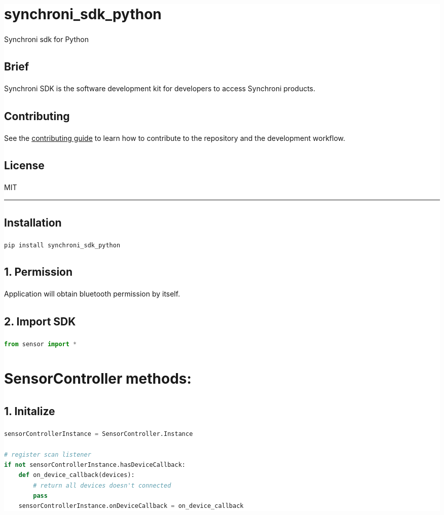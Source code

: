# synchroni_sdk_python

Synchroni sdk for Python

## Brief

Synchroni SDK is the software development kit for developers to access Synchroni products.


## Contributing

See the [contributing guide](CONTRIBUTING.md) to learn how to contribute to the repository and the development workflow.

## License

MIT

---

## Installation

```sh
pip install synchroni_sdk_python 
```

## 1. Permission 

Application will obtain bluetooth permission by itself.

## 2. Import SDK

```python
from sensor import *
```

# SensorController methods:

## 1. Initalize

```python
sensorControllerInstance = SensorController.Instance

# register scan listener
if not sensorControllerInstance.hasDeviceCallback:
    def on_device_callback(devices):
        # return all devices doesn't connected
        pass
    sensorControllerInstance.onDeviceCallback = on_device_callback
```
